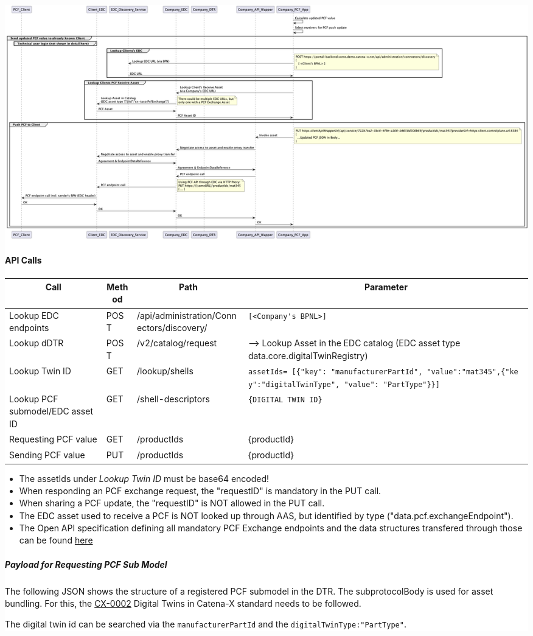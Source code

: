 ![PCF Update](../resources/development-view/PCFUpdatePushedThroughEDC.png)

#### API Calls

| Call                                                                                                                                                                                                                                                                              | Method | Path                                                                                                 | Parameter                                                                                                             |
|-----------------------------------------------------------------------------------------------------------------------------------------------------------------------------------------------------------------------------------------------------------------------------------|--------|------------------------------------------------------------------------------------------------------|-------------------------------------------------------------------------------------------------------------------|
| Lookup EDC endpoints | POST   | /api/administration/Connectors/discovery/                                                            | `[<Company's BPNL>]`                                                                                              |
| Lookup dDTR                                                                                                                                         | POST   | /v2/catalog/request |  --> Lookup Asset in the EDC catalog (EDC asset type data.core.digitalTwinRegistry)                                                                                                                 |
| Lookup Twin ID                                                                           | GET    | /lookup/shells                                                                                       | `assetIds= [{"key": "manufacturerPartId", "value":"mat345",{"key":"digitalTwinType", "value": "PartType"}}]` |
| Lookup PCF submodel/EDC asset ID                                                             | GET    | /shell-descriptors                                                                                   | `{DIGITAL TWIN ID}`                                                                                               |
| Requesting PCF value                                                                                                                                                                                                                                                       | GET    | /productIds                                                                                          | {productId}                                                                                                       |
| Sending PCF value                                                                                                                                                                                                                                                            | PUT    | /productIds                                                                                          | {productId}                                                                                                       |

- The assetIds under *Lookup Twin ID* must be base64 encoded!
- When responding an PCF exchange request, the "requestID" is mandatory in the PUT call.
- When sharing a PCF update, the "requestID" is NOT allowed in the PUT call.
- The EDC asset used to receive a PCF is NOT looked up through AAS, but identified by type ("data.pcf.exchangeEndpoint").
- The Open API specification defining all mandatory PCF Exchange endpoints and the data structures transfered through those can be found [here](../resources/development-view/catena-x-pcf-endpoint-1_1_1.yaml)

##### Payload for Requesting PCF Sub Model

The following JSON shows the structure of a registered PCF submodel in the DTR. The subprotocolBody is used for asset bundling. For this, the [CX-0002](https://catenax-ev.github.io/docs/next/standards/CX-0002-DigitalTwinsInCatenaX) Digital Twins in Catena-X standard needs to be followed.

The digital twin id can be searched via the `manufacturerPartId` and the ``digitalTwinType:"PartType"``.
